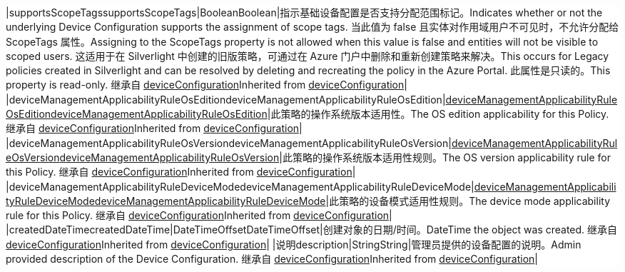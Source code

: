 |<span data-ttu-id="5063b-145">supportsScopeTags</span><span class="sxs-lookup"><span data-stu-id="5063b-145">supportsScopeTags</span></span>|<span data-ttu-id="5063b-146">Boolean</span><span class="sxs-lookup"><span data-stu-id="5063b-146">Boolean</span></span>|<span data-ttu-id="5063b-147">指示基础设备配置是否支持分配范围标记。</span><span class="sxs-lookup"><span data-stu-id="5063b-147">Indicates whether or not the underlying Device Configuration supports the assignment of scope tags.</span></span> <span data-ttu-id="5063b-148">当此值为 false 且实体对作用域用户不可见时，不允许分配给 ScopeTags 属性。</span><span class="sxs-lookup"><span data-stu-id="5063b-148">Assigning to the ScopeTags property is not allowed when this value is false and entities will not be visible to scoped users.</span></span> <span data-ttu-id="5063b-149">这适用于在 Silverlight 中创建的旧版策略，可通过在 Azure 门户中删除和重新创建策略来解决。</span><span class="sxs-lookup"><span data-stu-id="5063b-149">This occurs for Legacy policies created in Silverlight and can be resolved by deleting and recreating the policy in the Azure Portal.</span></span> <span data-ttu-id="5063b-150">此属性是只读的。</span><span class="sxs-lookup"><span data-stu-id="5063b-150">This property is read-only.</span></span> <span data-ttu-id="5063b-151">继承自 [deviceConfiguration](../resources/intune-shared-deviceconfiguration.md)</span><span class="sxs-lookup"><span data-stu-id="5063b-151">Inherited from [deviceConfiguration](../resources/intune-shared-deviceconfiguration.md)</span></span>|
|<span data-ttu-id="5063b-152">deviceManagementApplicabilityRuleOsEdition</span><span class="sxs-lookup"><span data-stu-id="5063b-152">deviceManagementApplicabilityRuleOsEdition</span></span>|[<span data-ttu-id="5063b-153">deviceManagementApplicabilityRuleOsEdition</span><span class="sxs-lookup"><span data-stu-id="5063b-153">deviceManagementApplicabilityRuleOsEdition</span></span>](../resources/intune-deviceconfig-devicemanagementapplicabilityruleosedition.md)|<span data-ttu-id="5063b-154">此策略的操作系统版本适用性。</span><span class="sxs-lookup"><span data-stu-id="5063b-154">The OS edition applicability for this Policy.</span></span> <span data-ttu-id="5063b-155">继承自 [deviceConfiguration](../resources/intune-shared-deviceconfiguration.md)</span><span class="sxs-lookup"><span data-stu-id="5063b-155">Inherited from [deviceConfiguration](../resources/intune-shared-deviceconfiguration.md)</span></span>|
|<span data-ttu-id="5063b-156">deviceManagementApplicabilityRuleOsVersion</span><span class="sxs-lookup"><span data-stu-id="5063b-156">deviceManagementApplicabilityRuleOsVersion</span></span>|[<span data-ttu-id="5063b-157">deviceManagementApplicabilityRuleOsVersion</span><span class="sxs-lookup"><span data-stu-id="5063b-157">deviceManagementApplicabilityRuleOsVersion</span></span>](../resources/intune-deviceconfig-devicemanagementapplicabilityruleosversion.md)|<span data-ttu-id="5063b-158">此策略的操作系统版本适用性规则。</span><span class="sxs-lookup"><span data-stu-id="5063b-158">The OS version applicability rule for this Policy.</span></span> <span data-ttu-id="5063b-159">继承自 [deviceConfiguration](../resources/intune-shared-deviceconfiguration.md)</span><span class="sxs-lookup"><span data-stu-id="5063b-159">Inherited from [deviceConfiguration](../resources/intune-shared-deviceconfiguration.md)</span></span>|
|<span data-ttu-id="5063b-160">deviceManagementApplicabilityRuleDeviceMode</span><span class="sxs-lookup"><span data-stu-id="5063b-160">deviceManagementApplicabilityRuleDeviceMode</span></span>|[<span data-ttu-id="5063b-161">deviceManagementApplicabilityRuleDeviceMode</span><span class="sxs-lookup"><span data-stu-id="5063b-161">deviceManagementApplicabilityRuleDeviceMode</span></span>](../resources/intune-deviceconfig-devicemanagementapplicabilityruledevicemode.md)|<span data-ttu-id="5063b-162">此策略的设备模式适用性规则。</span><span class="sxs-lookup"><span data-stu-id="5063b-162">The device mode applicability rule for this Policy.</span></span> <span data-ttu-id="5063b-163">继承自 [deviceConfiguration](../resources/intune-shared-deviceconfiguration.md)</span><span class="sxs-lookup"><span data-stu-id="5063b-163">Inherited from [deviceConfiguration](../resources/intune-shared-deviceconfiguration.md)</span></span>|
|<span data-ttu-id="5063b-164">createdDateTime</span><span class="sxs-lookup"><span data-stu-id="5063b-164">createdDateTime</span></span>|<span data-ttu-id="5063b-165">DateTimeOffset</span><span class="sxs-lookup"><span data-stu-id="5063b-165">DateTimeOffset</span></span>|<span data-ttu-id="5063b-166">创建对象的日期/时间。</span><span class="sxs-lookup"><span data-stu-id="5063b-166">DateTime the object was created.</span></span> <span data-ttu-id="5063b-167">继承自 [deviceConfiguration](../resources/intune-shared-deviceconfiguration.md)</span><span class="sxs-lookup"><span data-stu-id="5063b-167">Inherited from [deviceConfiguration](../resources/intune-shared-deviceconfiguration.md)</span></span>|
|<span data-ttu-id="5063b-168">说明</span><span class="sxs-lookup"><span data-stu-id="5063b-168">description</span></span>|<span data-ttu-id="5063b-169">String</span><span class="sxs-lookup"><span data-stu-id="5063b-169">String</span></span>|<span data-ttu-id="5063b-170">管理员提供的设备配置的说明。</span><span class="sxs-lookup"><span data-stu-id="5063b-170">Admin provided description of the Device Configuration.</span></span> <span data-ttu-id="5063b-171">继承自 [deviceConfiguration](../resources/intune-shared-deviceconfiguration.md)</span><span class="sxs-lookup"><span data-stu-id="5063b-171">Inherited from [deviceConfiguration](../resources/intune-shared-deviceconfiguration.md)</span></span>|
